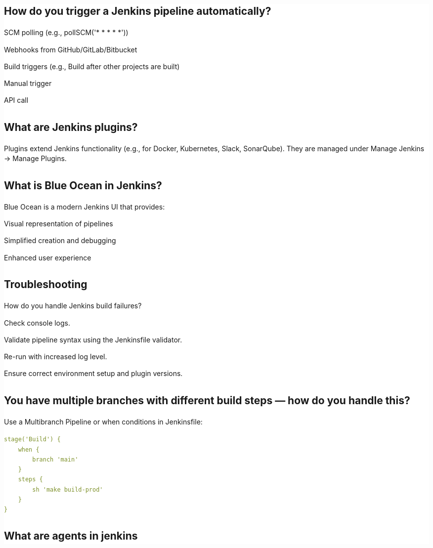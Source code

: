 ## How do you trigger a Jenkins pipeline automatically?

SCM polling (e.g., pollSCM('* * * * *'))

Webhooks from GitHub/GitLab/Bitbucket

Build triggers (e.g., Build after other projects are built)

Manual trigger

API call

## What are Jenkins plugins?

Plugins extend Jenkins functionality (e.g., for Docker, Kubernetes, Slack, SonarQube).
They are managed under Manage Jenkins → Manage Plugins.

## What is Blue Ocean in Jenkins?

Blue Ocean is a modern Jenkins UI that provides:

Visual representation of pipelines

Simplified creation and debugging

Enhanced user experience

## Troubleshooting

How do you handle Jenkins build failures?

Check console logs.

Validate pipeline syntax using the Jenkinsfile validator.

Re-run with increased log level.

Ensure correct environment setup and plugin versions.

## You have multiple branches with different build steps — how do you handle this?

Use a Multibranch Pipeline or when conditions in Jenkinsfile:

```yaml
stage('Build') {
    when {
        branch 'main'
    }
    steps {
        sh 'make build-prod'
    }
}
```

## What are agents in jenkins
